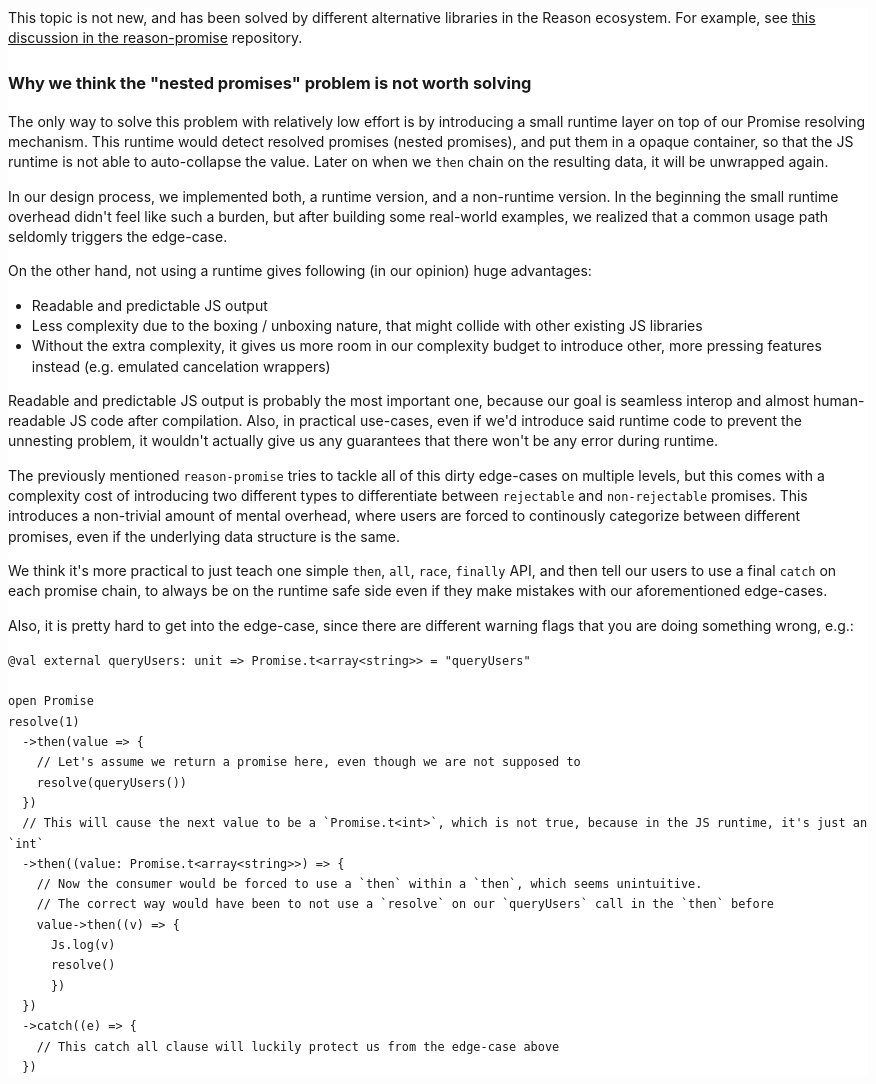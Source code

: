 This topic is not new, and has been solved by different alternative libraries in the Reason ecosystem. For example, see [this discussion in the reason-promise](https://github.com/aantron/promise#discussion-why-js-promises-are-unsafe) repository.

### Why we think the "nested promises" problem is not worth solving

The only way to solve this problem with relatively low effort is by introducing a small runtime layer on top of our Promise resolving mechanism. This runtime would detect resolved promises (nested promises), and put them in a opaque container, so that the JS runtime is not able to auto-collapse the value. Later on when we `then` chain on the resulting data, it will be unwrapped again.

In our design process, we implemented both, a runtime version, and a non-runtime version. In the beginning the small runtime overhead didn't feel like such a burden, but after building some real-world examples, we realized that a common usage path seldomly triggers the edge-case.

On the other hand, not using a runtime gives following (in our opinion) huge advantages:

- Readable and predictable JS output
- Less complexity due to the boxing / unboxing nature, that might collide with other existing JS libraries
- Without the extra complexity, it gives us more room in our complexity budget to introduce other, more pressing features instead (e.g. emulated cancelation wrappers)

Readable and predictable JS output is probably the most important one, because our goal is seamless interop and almost human-readable JS code after compilation. Also, in practical use-cases, even if we'd introduce said runtime code to prevent the unnesting problem, it wouldn't actually give us any guarantees that there won't be any error during runtime.

The previously mentioned `reason-promise` tries to tackle all of this dirty edge-cases on multiple levels, but this comes with a complexity cost of introducing two different types to differentiate between `rejectable` and `non-rejectable` promises. This introduces a non-trivial amount of mental overhead, where users are forced to continously categorize between different promises, even if the underlying data structure is the same.

We think it's more practical to just teach one simple `then`, `all`, `race`, `finally` API, and then tell our users to use a final `catch` on each promise chain, to always be on the runtime safe side even if they make mistakes with our aforementioned edge-cases.

Also, it is pretty hard to get into the edge-case, since there are different warning flags that you are doing something wrong, e.g.:

```rescript
@val external queryUsers: unit => Promise.t<array<string>> = "queryUsers"

open Promise
resolve(1)
  ->then(value => {
    // Let's assume we return a promise here, even though we are not supposed to
    resolve(queryUsers())
  })
  // This will cause the next value to be a `Promise.t<int>`, which is not true, because in the JS runtime, it's just an `int`
  ->then((value: Promise.t<array<string>>) => {
    // Now the consumer would be forced to use a `then` within a `then`, which seems unintuitive.
    // The correct way would have been to not use a `resolve` on our `queryUsers` call in the `then` before
    value->then((v) => {
      Js.log(v)
      resolve()
      })
  })
  ->catch((e) => {
    // This catch all clause will luckily protect us from the edge-case above
  })
```
